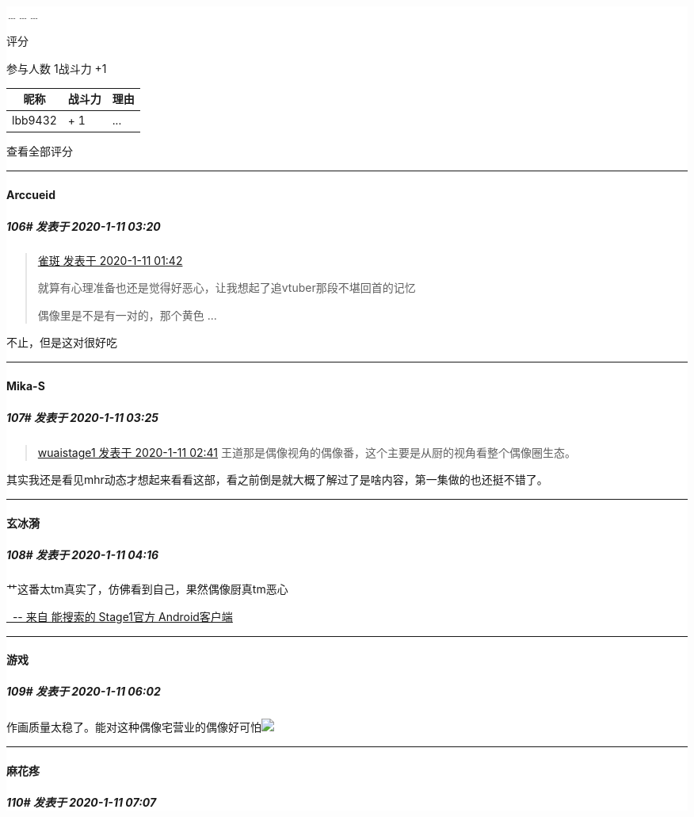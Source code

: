 ﹍﹍﹍

评分

 参与人数 1战斗力 +1

|昵称|战斗力|理由|
|----|---|---|
| lbb9432| + 1|...|

查看全部评分

*****

####  Arccueid  
##### 106#       发表于 2020-1-11 03:20

<blockquote><a href="httphttps://stage1st.com/2b/forum.php?mod=redirect&amp;goto=findpost&amp;pid=46149179&amp;ptid=1868519" target="_blank">雀斑 发表于 2020-1-11 01:42</a>

就算有心理准备也还是觉得好恶心，让我想起了追vtuber那段不堪回首的记忆

偶像里是不是有一对的，那个黄色 ...</blockquote>
不止，但是这对很好吃

*****

####  Mika-S  
##### 107#       发表于 2020-1-11 03:25

<blockquote><a href="httphttps://stage1st.com/2b/forum.php?mod=redirect&amp;goto=findpost&amp;pid=46149382&amp;ptid=1868519" target="_blank">wuaistage1 发表于 2020-1-11 02:41</a>
王道那是偶像视角的偶像番，这个主要是从厨的视角看整个偶像圈生态。</blockquote>
其实我还是看见mhr动态才想起来看看这部，看之前倒是就大概了解过了是啥内容，第一集做的也还挺不错了。

*****

####  玄冰漪  
##### 108#       发表于 2020-1-11 04:16

艹这番太tm真实了，仿佛看到自己，果然偶像厨真tm恶心

[  -- 来自 能搜索的 Stage1官方 Android客户端](https://www.coolapk.com/apk/140634)

*****

####  游戏  
##### 109#       发表于 2020-1-11 06:02

作画质量太稳了。能对这种偶像宅营业的偶像好可怕<img src="https://static.stage1st.com/image/smiley/face2017/130.png" referrerpolicy="no-referrer">

*****

####  麻花疼  
##### 110#       发表于 2020-1-11 07:07
